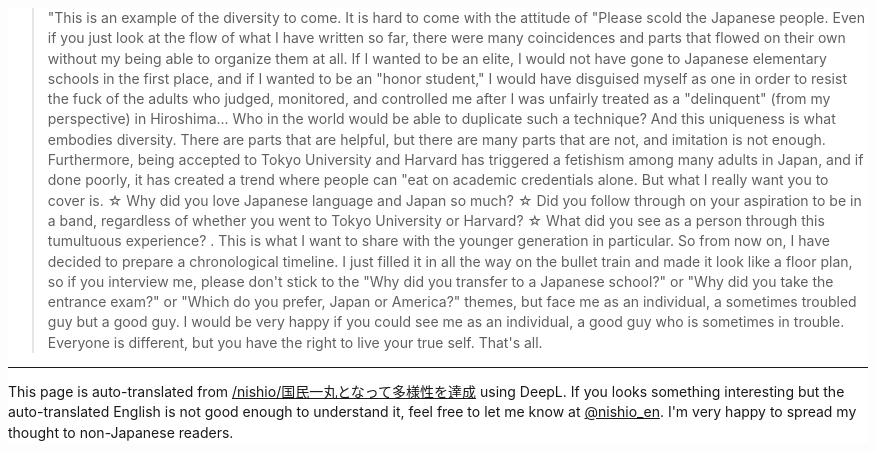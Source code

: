 >  "This is an example of the diversity to come. It is hard to come with the attitude of "Please scold the Japanese people. Even if you just look at the flow of what I have written so far, there were many coincidences and parts that flowed on their own without my being able to organize them at all. If I wanted to be an elite, I would not have gone to Japanese elementary schools in the first place, and if I wanted to be an "honor student," I would have disguised myself as one in order to resist the fuck of the adults who judged, monitored, and controlled me after I was unfairly treated as a "delinquent" (from my perspective) in Hiroshima... Who in the world would be able to duplicate such a technique? And this uniqueness is what embodies diversity. There are parts that are helpful, but there are many parts that are not, and imitation is not enough. Furthermore, being accepted to Tokyo University and Harvard has triggered a fetishism among many adults in Japan, and if done poorly, it has created a trend where people can "eat on academic credentials alone. But what I really want you to cover is.
>  ☆ Why did you love Japanese language and Japan so much?
>  ☆ Did you follow through on your aspiration to be in a band, regardless of whether you went to Tokyo University or Harvard?
>  ☆ What did you see as a person through this tumultuous experience?
> . This is what I want to share with the younger generation in particular.
>  So from now on, I have decided to prepare a chronological timeline. I just filled it in all the way on the bullet train and made it look like a floor plan, so if you interview me, please don't stick to the "Why did you transfer to a Japanese school?" or "Why did you take the entrance exam?" or "Which do you prefer, Japan or America?" themes, but face me as an individual, a sometimes troubled guy but a good guy. I would be very happy if you could see me as an individual, a good guy who is sometimes in trouble. Everyone is different, but you have the right to live your true self. That's all.

---
This page is auto-translated from [/nishio/国民一丸となって多様性を達成](https://scrapbox.io/nishio/国民一丸となって多様性を達成) using DeepL. If you looks something interesting but the auto-translated English is not good enough to understand it, feel free to let me know at [@nishio_en](https://twitter.com/nishio_en). I'm very happy to spread my thought to non-Japanese readers.